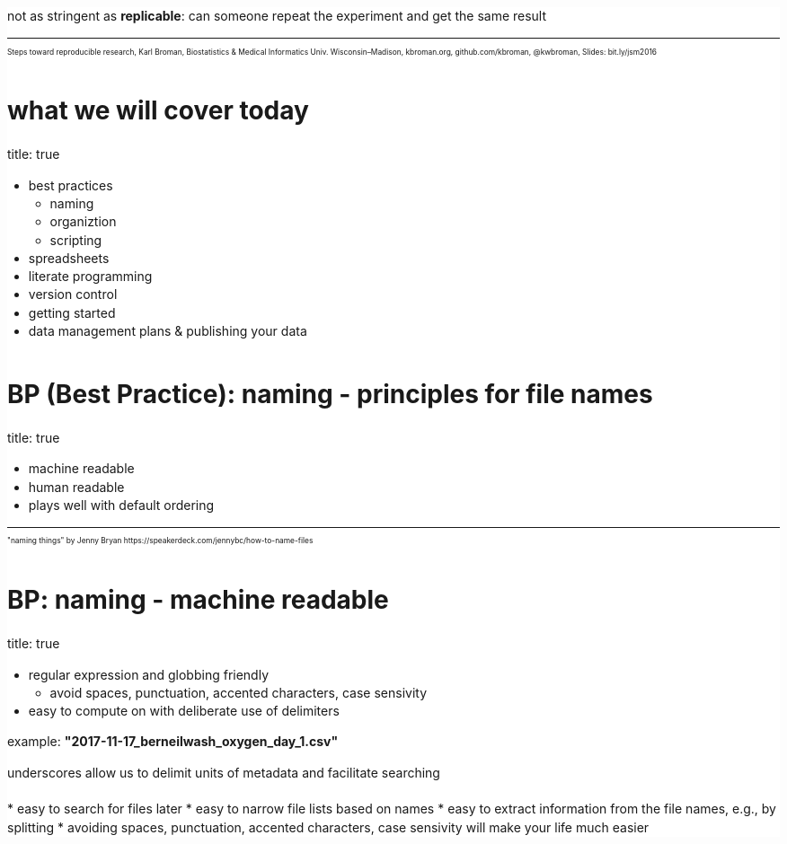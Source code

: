 <p>
  not as stringent as <b>replicable</b>: can someone repeat the experiment and get the same result
</p>

<div class="footer" style="font-size:60%;">
  <hr>
  <p>Steps toward reproducible research, Karl Broman, Biostatistics & Medical Informatics Univ. Wisconsin–Madison, kbroman.org, github.com/kbroman, @kwbroman, Slides: bit.ly/jsm2016</p>
</div>


what we will cover today
========================================================
title: true

* best practices
  + naming
  + organiztion
  + scripting
* spreadsheets
* literate programming
* version control
* getting started
* data management plans & publishing your data


BP (Best Practice): naming - principles for file names
========================================================
title: true

* machine readable
* human readable
* plays well with default ordering

<div class="footer" style="font-size:60%;">
  <hr>
  <p>"naming things" by Jenny Bryan https://speakerdeck.com/jennybc/how-to-name-files</p>
</div>


BP: naming - machine readable
========================================================
title: true

* regular expression and globbing friendly
  + avoid spaces, punctuation, accented characters, case sensivity
* easy to compute on with deliberate use of delimiters

<p style="margin-bottom:0;">example: <b>"2017-11-17_berneilwash_oxygen_day_1.csv"</b></p>

<p style="margin-bottom:0;">underscores allow us to delimit units of metadata and facilitate searching</p>

<br>
* easy to search for files later
* easy to narrow file lists based on names
* easy to extract information from the file names, e.g., by splitting
* avoiding spaces, punctuation, accented characters, case sensivity will make your life much easier
